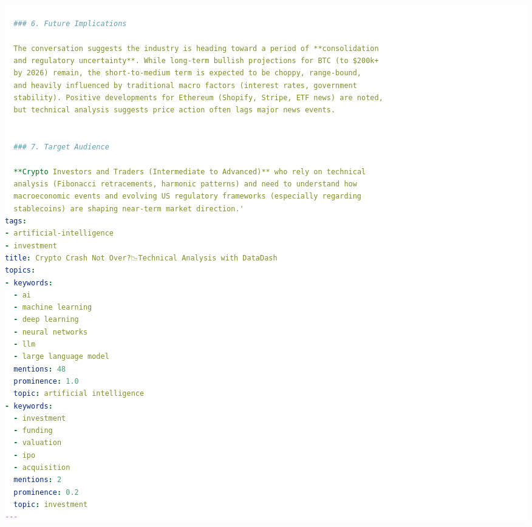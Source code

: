 ```yaml

  ### 6. Future Implications

  The conversation suggests the industry is heading toward a period of **consolidation
  and regulatory uncertainty**. While long-term bullish projections for BTC (to $200k+
  by 2026) remain, the short-to-medium term is expected to be choppy, range-bound,
  and heavily influenced by traditional macro factors (interest rates, government
  stability). Positive developments for Ethereum (Shopify, Stripe, ETF news) are noted,
  but technical analysis suggests price action often lags major news events.


  ### 7. Target Audience

  **Crypto Investors and Traders (Intermediate to Advanced)** who rely on technical
  analysis (Fibonacci retracements, harmonic patterns) and need to understand how
  macroeconomic events and evolving US regulatory frameworks (especially regarding
  stablecoins) are shaping near-term market direction.'
tags:
- artificial-intelligence
- investment
title: Crypto Crash Not Over?📉Technical Analysis with DataDash
topics:
- keywords:
  - ai
  - machine learning
  - deep learning
  - neural networks
  - llm
  - large language model
  mentions: 48
  prominence: 1.0
  topic: artificial intelligence
- keywords:
  - investment
  - funding
  - valuation
  - ipo
  - acquisition
  mentions: 2
  prominence: 0.2
  topic: investment
---
```





